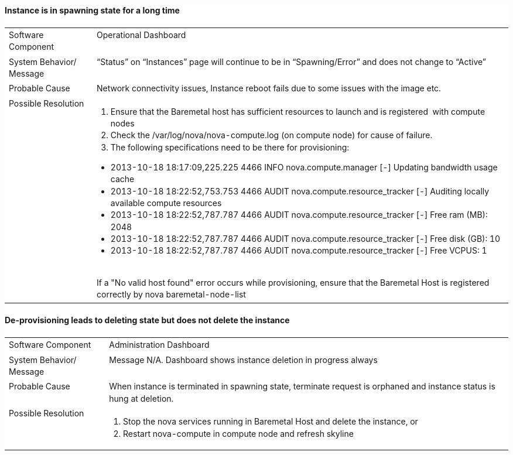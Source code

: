 #### Instance is in spawning state for a long time
<table>
<tr>
<td>Software Component</td>
<td>Operational Dashboard</td></tr>
<tr>
<td>System Behavior/ Message</td>
<td>“Status” on “Instances” page will continue to be in “Spawning/Error” and does not change to “Active”</td></tr>
<tr>
<td>Probable Cause</td>
<td>Network connectivity issues, Instance reboot fails due to some issues with the image etc.</td></tr>
<tr>
<td>Possible Resolution</td>
<td>
<ol>
<li>Ensure that the Baremetal host has sufficient resources to launch and is registered &nbsp;with compute nodes</li>
<li>Check the /var/log/nova/nova-compute.log (on compute node) for cause of failure.</li>
<li>The following specifications need to be there for provisioning:</li></ol>
<ul>
<li>2013-10-18 18:17:09,225.225 4466 INFO nova.compute.manager [-] Updating bandwidth usage cache</li>
<li>2013-10-18 18:22:52,753.753 4466 AUDIT nova.compute.resource_tracker [-] Auditing locally available compute resources</li>
<li>2013-10-18 18:22:52,787.787 4466 AUDIT nova.compute.resource_tracker [-] Free ram (MB): 2048</li>
<li>2013-10-18 18:22:52,787.787 4466 AUDIT nova.compute.resource_tracker [-] Free disk (GB): 10</li>
<li>2013-10-18 18:22:52,787.787 4466 AUDIT nova.compute.resource_tracker [-] Free VCPUS: 1</li></ul>
<br>
If a &quot;No valid host found&quot; error occurs while provisioning, ensure that the Baremetal Host is registered correctly by nova baremetal-node-list</td></tr>
</table>

#### De-provisioning leads to deleting state but does not delete the instance
<table>
<tr>
<td>Software Component</td>
<td>Administration Dashboard</td></tr>
<tr>
<td>System Behavior/ Message</td>
<td>Message N/A. Dashboard shows instance deletion in progress always</td></tr>
<tr>
<td>Probable Cause</td>
<td>When instance is terminated in spawning state, terminate request is orphaned and instance status is hung at deletion.</td></tr>
<tr>
<td>Possible Resolution</td>
<td>
<ol>
<li>Stop the nova services running in Baremetal Host and delete the instance, or</li>
<li>Restart nova-compute in compute node and refresh skyline</li></ol></td></tr>
</table>
